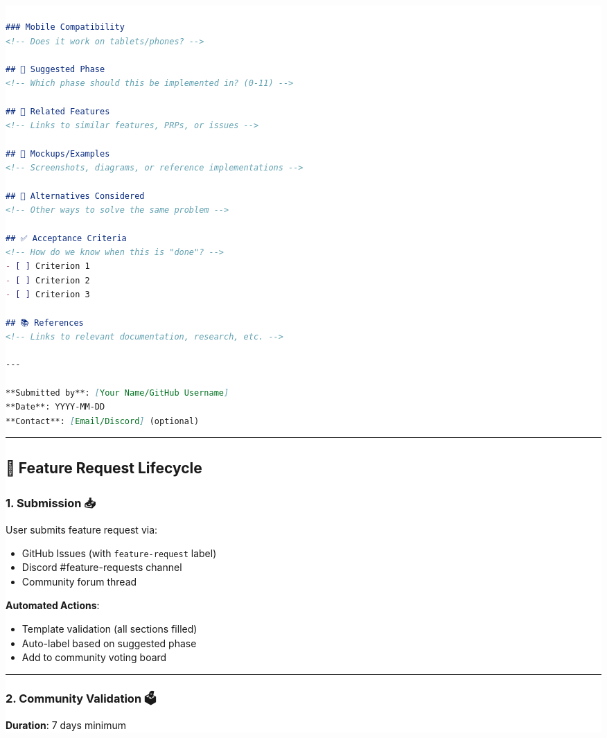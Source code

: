 ```markdown

### Mobile Compatibility
<!-- Does it work on tablets/phones? -->

## 📅 Suggested Phase
<!-- Which phase should this be implemented in? (0-11) -->

## 🔗 Related Features
<!-- Links to similar features, PRPs, or issues -->

## 📸 Mockups/Examples
<!-- Screenshots, diagrams, or reference implementations -->

## 🎨 Alternatives Considered
<!-- Other ways to solve the same problem -->

## ✅ Acceptance Criteria
<!-- How do we know when this is "done"? -->
- [ ] Criterion 1
- [ ] Criterion 2
- [ ] Criterion 3

## 📚 References
<!-- Links to relevant documentation, research, etc. -->

---

**Submitted by**: [Your Name/GitHub Username]
**Date**: YYYY-MM-DD
**Contact**: [Email/Discord] (optional)
```

---

## 🔄 Feature Request Lifecycle

### 1. **Submission** 📥
User submits feature request via:
- GitHub Issues (with `feature-request` label)
- Discord #feature-requests channel
- Community forum thread

**Automated Actions**:
- Template validation (all sections filled)
- Auto-label based on suggested phase
- Add to community voting board

---

### 2. **Community Validation** 🗳️
**Duration**: 7 days minimum
